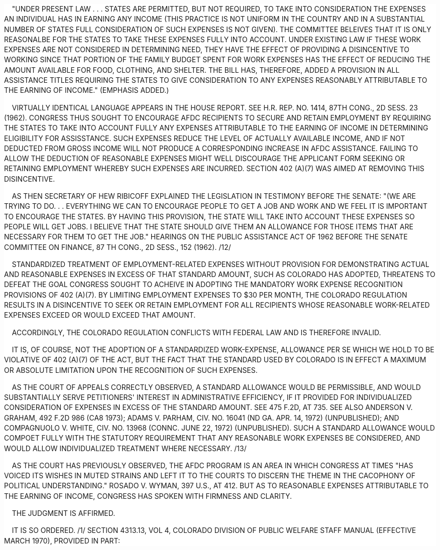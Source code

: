    "UNDER PRESENT LAW . . . STATES ARE PERMITTED, BUT NOT REQUIRED, TO TAKE INTO CONSIDERATION THE EXPENSES AN INDIVIDUAL HAS IN EARNING ANY INCOME (THIS PRACTICE IS NOT UNIFORM IN THE COUNTRY AND IN A SUBSTANTIAL NUMBER OF STATES FULL CONSIDERATION OF SUCH EXPENSES IS NOT GIVEN).  THE COMMITTEE BELEIVES THAT IT IS ONLY REASONALBE FOR THE STATES TO TAKE THESE EXPENSES FULLY INTO ACCOUNT.  UNDER EXISTING LAW IF THESE WORK EXPENSES ARE NOT CONSIDERED IN DETERMINING NEED, THEY HAVE THE EFFECT OF PROVIDING A DISINCENTIVE TO WORKING SINCE THAT PORTION OF THE FAMILY BUDGET SPENT FOR WORK EXPENSES HAS THE EFFECT OF REDUCING THE AMOUNT AVAILABLE FOR FOOD, CLOTHING, AND SHELTER.  THE BILL HAS, THEREFORE, ADDED A PROVISION IN ALL ASSISTANCE TITLES REQUIRING THE STATES TO GIVE CONSIDERATION TO ANY EXPENSES REASONABLY ATTRIBUTABLE TO THE EARNING OF INCOME."  (EMPHASIS ADDED.)

    VIRTUALLY IDENTICAL LANGUAGE APPEARS IN THE HOUSE REPORT.  SEE H.R. REP. NO. 1414, 87TH CONG., 2D SESS. 23 (1962).     CONGRESS THUS SOUGHT TO ENCOURAGE AFDC RECIPIENTS TO SECURE AND RETAIN EMPLOYMENT BY REQUIRING THE STATES TO TAKE INTO ACCOUNT FULLY ANY EXPENSES ATTRIBUTABLE TO THE EARNING OF INCOME IN DETERMINING ELIGIBILITY FOR ASSISSTANCE.  SUCH EXPENSES REDUCE THE LEVEL OF ACTUALLY AVAILABLE INCOME, AND IF NOT DEDUCTED FROM GROSS INCOME WILL NOT PRODUCE A CORRESPONDING INCREASE IN AFDC ASSISTANCE.  FAILING TO ALLOW THE DEDUCTION OF REASONABLE EXPENSES MIGHT WELL DISCOURAGE THE APPLICANT FORM SEEKING OR RETAINING EMPLOYMENT WHEREBY SUCH EXPENSES ARE INCURRED.  SECTION 402 (A)(7) WAS AIMED AT REMOVING THIS DISINCENTIVE.

    AS THEN SECRETARY OF HEW RIBICOFF EXPLAINED THE LEGISLATION IN TESTIMONY BEFORE THE SENATE:     "(WE ARE TRYING TO DO. . . EVERYTHING WE CAN TO ENCOURAGE PEOPLE TO GET A JOB AND WORK AND WE FEEL IT IS IMPORTANT TO ENCOURAGE THE STATES.  BY HAVING THIS PROVISION, THE STATE WILL TAKE INTO ACCOUNT THESE EXPENSES SO PEOPLE WILL GET JOBS.  I BELIEVE THAT THE STATE SHOULD GIVE THEM AN ALLOWANCE FOR THOSE ITEMS THAT ARE NECESSARY FOR THEM TO GET THE JOB."  HEARINGS ON THE PUBLIC ASSISTANCE ACT OF 1962 BEFORE THE SENATE COMMITTEE ON FINANCE, 87 TH CONG., 2D SESS., 152 (1962).  /12/

    STANDARDIZED TREATMENT OF EMPLOYMENT-RELATED EXPENSES WITHOUT PROVISION FOR DEMONSTRATING ACTUAL AND REASONABLE EXPENSES IN EXCESS OF THAT STANDARD AMOUNT, SUCH AS COLORADO HAS ADOPTED, THREATENS TO DEFEAT THE GOAL CONGRESS SOUGHT TO ACHEIVE IN ADOPTING THE MANDATORY WORK EXPENSE RECOGNITION PROVISIONS OF 402 (A)(7).  BY LIMITING EMPLOYMENT EXPENSES TO $30 PER MONTH, THE COLORADO REGULATION RESULTS IN A DISINCENTIVE TO SEEK OR RETAIN EMPLOYMENT FOR ALL RECIPIENTS WHOSE REASONABLE WORK-RELATED EXPENSES EXCEED OR WOULD EXCEED THAT AMOUNT.

    ACCORDINGLY, THE COLORADO REGULATION CONFLICTS WITH FEDERAL LAW AND IS THEREFORE INVALID.

    IT IS, OF COURSE, NOT THE ADOPTION OF A STANDARDIZED WORK-EXPENSE, ALLOWANCE PER SE WHICH WE HOLD TO BE VIOLATIVE OF 402 (A)(7) OF THE ACT, BUT THE FACT THAT THE STANDARD USED BY COLORADO IS IN EFFECT A MAXIMUM OR ABSOLUTE LIMITATION UPON THE RECOGNITION OF SUCH EXPENSES.

    AS THE COURT OF APPEALS CORRECTLY OBSERVED, A STANDARD ALLOWANCE WOULD BE PERMISSIBLE, AND WOULD SUBSTANTIALLY SERVE PETITIONERS' INTEREST IN ADMINISTRATIVE EFFICIENCY, IF IT PROVIDED FOR INDIVIDUALIZED CONSIDERATION OF EXPENSES IN EXCESS OF THE STANDARD AMOUNT.  SEE 475 F.2D, AT 735.  SEE ALSO ANDERSON V. GRAHAM, 492 F.2D 986 (CA8 1973); ADAMS V. PARHAM, CIV. NO. 16041 (ND GA. APR. 14, 1972) (UNPUBLISHED); AND COMPAGNUOLO V. WHITE, CIV. NO. 13968 (CONNC.  JUNE 22, 1972) (UNPUBLISHED).  SUCH A STANDARD ALLOWANCE WOULD COMPOET FULLY WITH THE STATUTORY REQUIREMENT THAT ANY REASONABLE WORK EXPENSES BE CONSIDERED, AND WOULD ALLOW INDIVIDUALIZED TREATMENT WHERE NECESSARY.  /13/

    AS THE COURT HAS PREVIOUSLY OBSERVED, THE AFDC PROGRAM IS AN AREA IN WHICH CONGRESS AT TIMES "HAS VOICED ITS WISHES IN MUTED STRAINS AND LEFT IT TO THE COURTS TO DISCERN THE THEME IN THE CACOPHONY OF POLITICAL UNDERSTANDING."  ROSADO V. WYMAN, 397 U.S., AT 412.  BUT AS TO REASONABLE EXPENSES ATTRIBUTABLE TO THE EARNING OF INCOME, CONGRESS HAS SPOKEN WITH FIRMNESS AND CLARITY.

    THE JUDGMENT IS AFFIRMED.

    IT IS SO ORDERED.  /1/  SECTION 4313.13, VOL 4, COLORADO DIVISION OF PUBLIC WELFARE STAFF MANUAL (EFFECTIVE MARCH 1970), PROVIDED IN PART:

